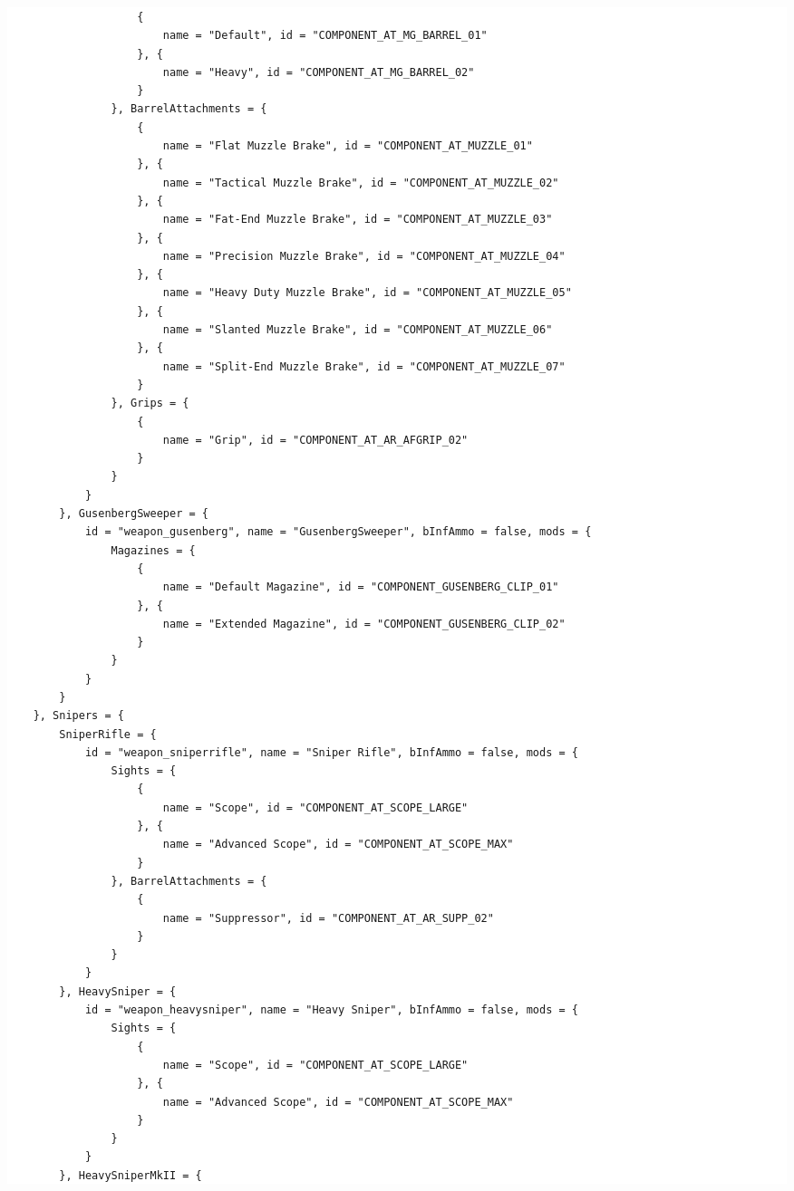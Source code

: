                         {
                            name = "Default", id = "COMPONENT_AT_MG_BARREL_01"
                        }, {
                            name = "Heavy", id = "COMPONENT_AT_MG_BARREL_02"
                        }
                    }, BarrelAttachments = {
                        {
                            name = "Flat Muzzle Brake", id = "COMPONENT_AT_MUZZLE_01"
                        }, {
                            name = "Tactical Muzzle Brake", id = "COMPONENT_AT_MUZZLE_02"
                        }, {
                            name = "Fat-End Muzzle Brake", id = "COMPONENT_AT_MUZZLE_03"
                        }, {
                            name = "Precision Muzzle Brake", id = "COMPONENT_AT_MUZZLE_04"
                        }, {
                            name = "Heavy Duty Muzzle Brake", id = "COMPONENT_AT_MUZZLE_05"
                        }, {
                            name = "Slanted Muzzle Brake", id = "COMPONENT_AT_MUZZLE_06"
                        }, {
                            name = "Split-End Muzzle Brake", id = "COMPONENT_AT_MUZZLE_07"
                        }
                    }, Grips = {
                        {
                            name = "Grip", id = "COMPONENT_AT_AR_AFGRIP_02"
                        }
                    }
                }
            }, GusenbergSweeper = {
                id = "weapon_gusenberg", name = "GusenbergSweeper", bInfAmmo = false, mods = {
                    Magazines = {
                        {
                            name = "Default Magazine", id = "COMPONENT_GUSENBERG_CLIP_01"
                        }, {
                            name = "Extended Magazine", id = "COMPONENT_GUSENBERG_CLIP_02"
                        }
                    }
                }
            }
        }, Snipers = {
            SniperRifle = {
                id = "weapon_sniperrifle", name = "Sniper Rifle", bInfAmmo = false, mods = {
                    Sights = {
                        {
                            name = "Scope", id = "COMPONENT_AT_SCOPE_LARGE"
                        }, {
                            name = "Advanced Scope", id = "COMPONENT_AT_SCOPE_MAX"
                        }
                    }, BarrelAttachments = {
                        {
                            name = "Suppressor", id = "COMPONENT_AT_AR_SUPP_02"
                        }
                    }
                }
            }, HeavySniper = {
                id = "weapon_heavysniper", name = "Heavy Sniper", bInfAmmo = false, mods = {
                    Sights = {
                        {
                            name = "Scope", id = "COMPONENT_AT_SCOPE_LARGE"
                        }, {
                            name = "Advanced Scope", id = "COMPONENT_AT_SCOPE_MAX"
                        }
                    }
                }
            }, HeavySniperMkII = {